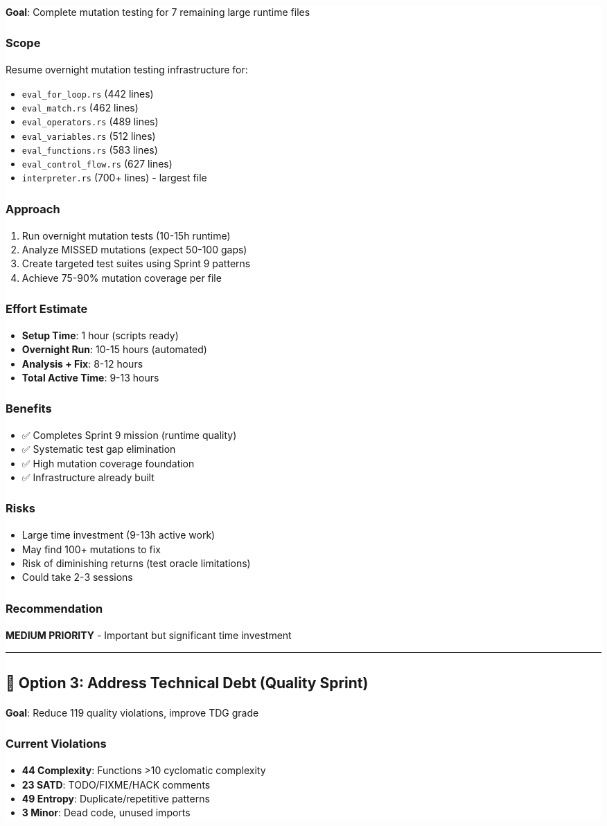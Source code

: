 **Goal**: Complete mutation testing for 7 remaining large runtime files

### Scope
Resume overnight mutation testing infrastructure for:
- `eval_for_loop.rs` (442 lines)
- `eval_match.rs` (462 lines)
- `eval_operators.rs` (489 lines)
- `eval_variables.rs` (512 lines)
- `eval_functions.rs` (583 lines)
- `eval_control_flow.rs` (627 lines)
- `interpreter.rs` (700+ lines) - largest file

### Approach
1. Run overnight mutation tests (10-15h runtime)
2. Analyze MISSED mutations (expect 50-100 gaps)
3. Create targeted test suites using Sprint 9 patterns
4. Achieve 75-90% mutation coverage per file

### Effort Estimate
- **Setup Time**: 1 hour (scripts ready)
- **Overnight Run**: 10-15 hours (automated)
- **Analysis + Fix**: 8-12 hours
- **Total Active Time**: 9-13 hours

### Benefits
- ✅ Completes Sprint 9 mission (runtime quality)
- ✅ Systematic test gap elimination
- ✅ High mutation coverage foundation
- ✅ Infrastructure already built

### Risks
- Large time investment (9-13h active work)
- May find 100+ mutations to fix
- Risk of diminishing returns (test oracle limitations)
- Could take 2-3 sessions

### Recommendation
**MEDIUM PRIORITY** - Important but significant time investment

---

## 🎯 Option 3: Address Technical Debt (Quality Sprint)

**Goal**: Reduce 119 quality violations, improve TDG grade

### Current Violations
- **44 Complexity**: Functions >10 cyclomatic complexity
- **23 SATD**: TODO/FIXME/HACK comments
- **49 Entropy**: Duplicate/repetitive patterns
- **3 Minor**: Dead code, unused imports

